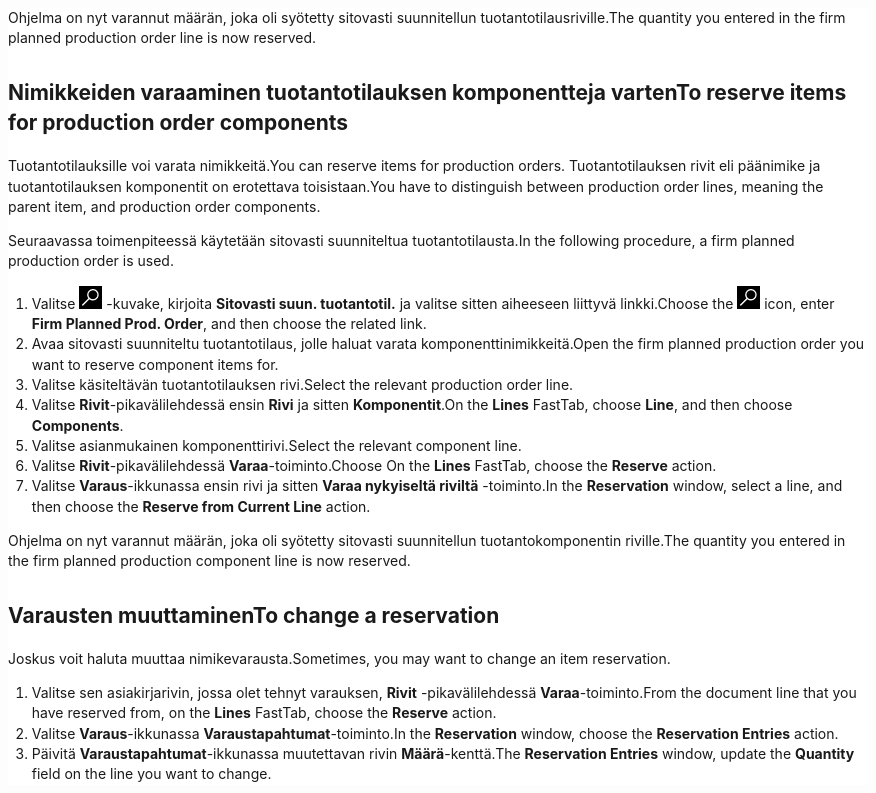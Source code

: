 <span data-ttu-id="fc60d-137">Ohjelma on nyt varannut määrän, joka oli syötetty sitovasti suunnitellun tuotantotilausriville.</span><span class="sxs-lookup"><span data-stu-id="fc60d-137">The quantity you entered in the firm planned production order line is now reserved.</span></span>

## <a name="to-reserve-items-for-production-order-components"></a><span data-ttu-id="fc60d-138">Nimikkeiden varaaminen tuotantotilauksen komponentteja varten</span><span class="sxs-lookup"><span data-stu-id="fc60d-138">To reserve items for production order components</span></span>  
<span data-ttu-id="fc60d-139">Tuotantotilauksille voi varata nimikkeitä.</span><span class="sxs-lookup"><span data-stu-id="fc60d-139">You can reserve items for production orders.</span></span> <span data-ttu-id="fc60d-140">Tuotantotilauksen rivit eli päänimike ja tuotantotilauksen komponentit on erotettava toisistaan.</span><span class="sxs-lookup"><span data-stu-id="fc60d-140">You have to distinguish between production order lines, meaning the parent item, and production order components.</span></span>

<span data-ttu-id="fc60d-141">Seuraavassa toimenpiteessä käytetään sitovasti suunniteltua tuotantotilausta.</span><span class="sxs-lookup"><span data-stu-id="fc60d-141">In the following procedure, a firm planned production order is used.</span></span>    
1. <span data-ttu-id="fc60d-142">Valitse ![Etsi sivu tai raportti](media/ui-search/search_small.png "Etsi sivu tai raportti -kuvake") -kuvake, kirjoita **Sitovasti suun. tuotantotil.** ja valitse sitten aiheeseen liittyvä linkki.</span><span class="sxs-lookup"><span data-stu-id="fc60d-142">Choose the ![Search for Page or Report](media/ui-search/search_small.png "Search for Page or Report icon") icon, enter **Firm Planned Prod. Order**, and then choose the related link.</span></span>  
2. <span data-ttu-id="fc60d-143">Avaa sitovasti suunniteltu tuotantotilaus, jolle haluat varata komponenttinimikkeitä.</span><span class="sxs-lookup"><span data-stu-id="fc60d-143">Open the firm planned production order you want to reserve component items for.</span></span>  
3. <span data-ttu-id="fc60d-144">Valitse käsiteltävän tuotantotilauksen rivi.</span><span class="sxs-lookup"><span data-stu-id="fc60d-144">Select the relevant production order line.</span></span>  
4. <span data-ttu-id="fc60d-145">Valitse **Rivit**-pikavälilehdessä ensin **Rivi** ja sitten **Komponentit**.</span><span class="sxs-lookup"><span data-stu-id="fc60d-145">On the **Lines** FastTab, choose **Line**, and then choose **Components**.</span></span>  
5. <span data-ttu-id="fc60d-146">Valitse asianmukainen komponenttirivi.</span><span class="sxs-lookup"><span data-stu-id="fc60d-146">Select the relevant component line.</span></span>  
6. <span data-ttu-id="fc60d-147">Valitse **Rivit**-pikavälilehdessä **Varaa**-toiminto.</span><span class="sxs-lookup"><span data-stu-id="fc60d-147">Choose On the **Lines** FastTab, choose the **Reserve** action.</span></span>  
7. <span data-ttu-id="fc60d-148">Valitse **Varaus**-ikkunassa ensin rivi ja sitten **Varaa nykyiseltä riviltä** -toiminto.</span><span class="sxs-lookup"><span data-stu-id="fc60d-148">In the **Reservation** window, select a line, and then choose the **Reserve from Current Line** action.</span></span>  

<span data-ttu-id="fc60d-149">Ohjelma on nyt varannut määrän, joka oli syötetty sitovasti suunnitellun tuotantokomponentin riville.</span><span class="sxs-lookup"><span data-stu-id="fc60d-149">The quantity you entered in the firm planned production component line is now reserved.</span></span>

## <a name="to-change-a-reservation"></a><span data-ttu-id="fc60d-150">Varausten muuttaminen</span><span class="sxs-lookup"><span data-stu-id="fc60d-150">To change a reservation</span></span>  
<span data-ttu-id="fc60d-151">Joskus voit haluta muuttaa nimikevarausta.</span><span class="sxs-lookup"><span data-stu-id="fc60d-151">Sometimes, you may want to change an item reservation.</span></span>   
1. <span data-ttu-id="fc60d-152">Valitse sen asiakirjarivin, jossa olet tehnyt varauksen, **Rivit** -pikavälilehdessä **Varaa**-toiminto.</span><span class="sxs-lookup"><span data-stu-id="fc60d-152">From the document line that you have reserved from, on the **Lines** FastTab, choose the **Reserve** action.</span></span>  
2. <span data-ttu-id="fc60d-153">Valitse **Varaus**-ikkunassa **Varaustapahtumat**-toiminto.</span><span class="sxs-lookup"><span data-stu-id="fc60d-153">In the **Reservation** window, choose the **Reservation Entries** action.</span></span>
3. <span data-ttu-id="fc60d-154">Päivitä **Varaustapahtumat**-ikkunassa muutettavan rivin **Määrä**-kenttä.</span><span class="sxs-lookup"><span data-stu-id="fc60d-154">The **Reservation Entries** window, update the **Quantity** field on the line you want to change.</span></span>